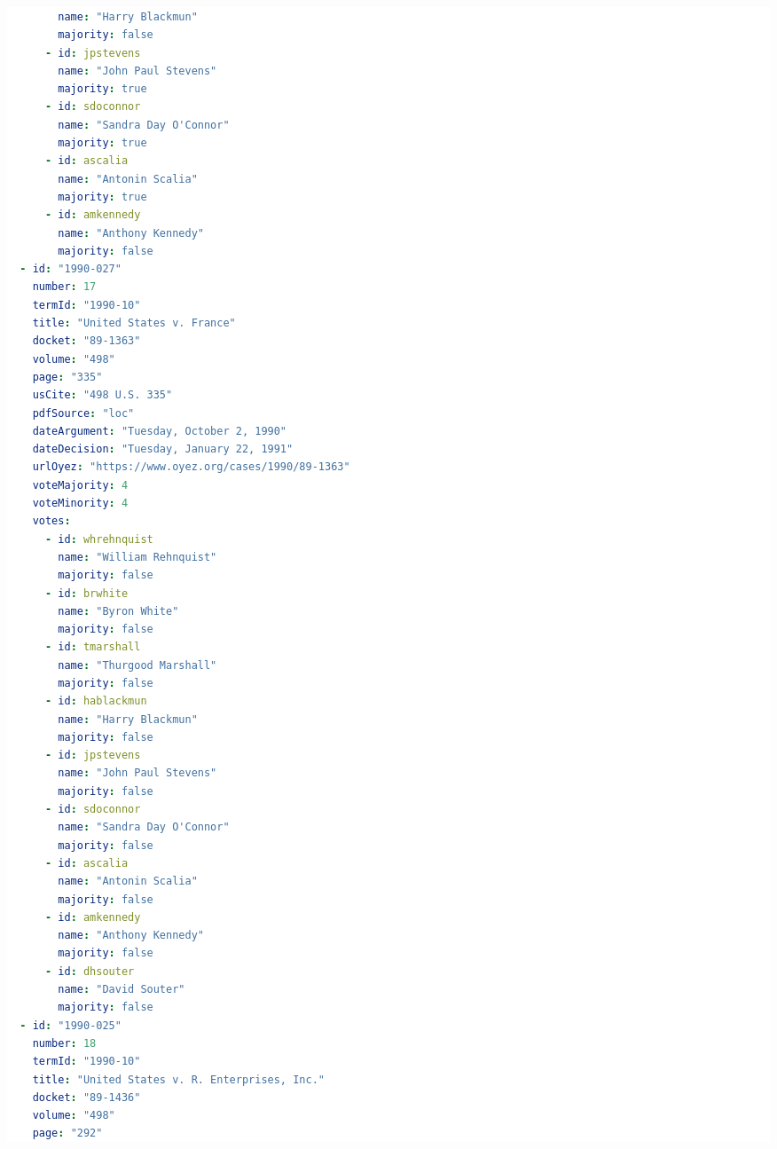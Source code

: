 ```yaml
        name: "Harry Blackmun"
        majority: false
      - id: jpstevens
        name: "John Paul Stevens"
        majority: true
      - id: sdoconnor
        name: "Sandra Day O'Connor"
        majority: true
      - id: ascalia
        name: "Antonin Scalia"
        majority: true
      - id: amkennedy
        name: "Anthony Kennedy"
        majority: false
  - id: "1990-027"
    number: 17
    termId: "1990-10"
    title: "United States v. France"
    docket: "89-1363"
    volume: "498"
    page: "335"
    usCite: "498 U.S. 335"
    pdfSource: "loc"
    dateArgument: "Tuesday, October 2, 1990"
    dateDecision: "Tuesday, January 22, 1991"
    urlOyez: "https://www.oyez.org/cases/1990/89-1363"
    voteMajority: 4
    voteMinority: 4
    votes:
      - id: whrehnquist
        name: "William Rehnquist"
        majority: false
      - id: brwhite
        name: "Byron White"
        majority: false
      - id: tmarshall
        name: "Thurgood Marshall"
        majority: false
      - id: hablackmun
        name: "Harry Blackmun"
        majority: false
      - id: jpstevens
        name: "John Paul Stevens"
        majority: false
      - id: sdoconnor
        name: "Sandra Day O'Connor"
        majority: false
      - id: ascalia
        name: "Antonin Scalia"
        majority: false
      - id: amkennedy
        name: "Anthony Kennedy"
        majority: false
      - id: dhsouter
        name: "David Souter"
        majority: false
  - id: "1990-025"
    number: 18
    termId: "1990-10"
    title: "United States v. R. Enterprises, Inc."
    docket: "89-1436"
    volume: "498"
    page: "292"
```
